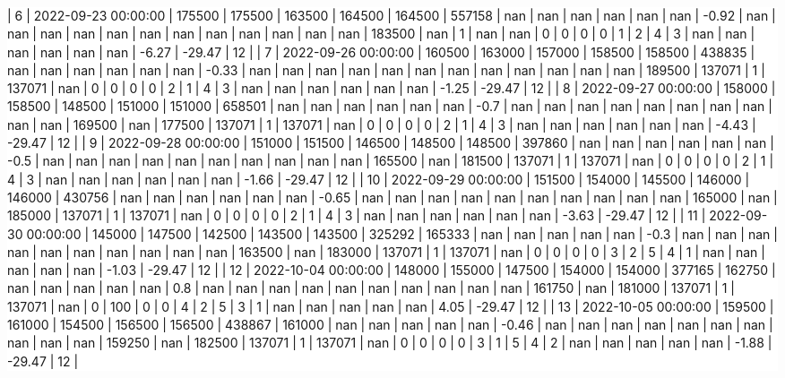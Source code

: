 |   6 | 2022-09-23 00:00:00 | 175500 | 175500 | 163500 |  164500 |      164500 |   557158 |      nan |      nan |      nan |       nan |       nan |       nan | -0.92 |   nan    |   nan    |   nan    |        nan    |         nan    |         nan    |          nan    |          nan    |     nan |      nan |     nan |      nan |   183500 |            nan |               1 |             nan |             nan |                    0 |                 0 |              0 |            0 |           1 |           2 |          4 |            3 |           nan |           nan |           nan |            nan |            nan |            nan |   -6.27 | -29.47 |   12 |
|   7 | 2022-09-26 00:00:00 | 160500 | 163000 | 157000 |  158500 |      158500 |   438835 |      nan |      nan |      nan |       nan |       nan |       nan | -0.33 |   nan    |   nan    |   nan    |        nan    |         nan    |         nan    |          nan    |          nan    |     nan |      nan |     nan |      nan |   189500 |         137071 |               1 |          137071 |             nan |                    0 |                 0 |              0 |            0 |           2 |           1 |          4 |            3 |           nan |           nan |           nan |            nan |            nan |            nan |   -1.25 | -29.47 |   12 |
|   8 | 2022-09-27 00:00:00 | 158000 | 158500 | 148500 |  151000 |      151000 |   658501 |      nan |      nan |      nan |       nan |       nan |       nan | -0.7  |   nan    |   nan    |   nan    |        nan    |         nan    |         nan    |          nan    |          nan    |     nan |      nan |  169500 |      nan |   177500 |         137071 |               1 |          137071 |             nan |                    0 |                 0 |              0 |            0 |           2 |           1 |          4 |            3 |           nan |           nan |           nan |            nan |            nan |            nan |   -4.43 | -29.47 |   12 |
|   9 | 2022-09-28 00:00:00 | 151000 | 151500 | 146500 |  148500 |      148500 |   397860 |      nan |      nan |      nan |       nan |       nan |       nan | -0.5  |   nan    |   nan    |   nan    |        nan    |         nan    |         nan    |          nan    |          nan    |     nan |      nan |  165500 |      nan |   181500 |         137071 |               1 |          137071 |             nan |                    0 |                 0 |              0 |            0 |           2 |           1 |          4 |            3 |           nan |           nan |           nan |            nan |            nan |            nan |   -1.66 | -29.47 |   12 |
|  10 | 2022-09-29 00:00:00 | 151500 | 154000 | 145500 |  146000 |      146000 |   430756 |      nan |      nan |      nan |       nan |       nan |       nan | -0.65 |   nan    |   nan    |   nan    |        nan    |         nan    |         nan    |          nan    |          nan    |     nan |      nan |  165000 |      nan |   185000 |         137071 |               1 |          137071 |             nan |                    0 |                 0 |              0 |            0 |           2 |           1 |          4 |            3 |           nan |           nan |           nan |            nan |            nan |            nan |   -3.63 | -29.47 |   12 |
|  11 | 2022-09-30 00:00:00 | 145000 | 147500 | 142500 |  143500 |      143500 |   325292 |   165333 |      nan |      nan |       nan |       nan |       nan | -0.3  |   nan    |   nan    |   nan    |        nan    |         nan    |         nan    |          nan    |          nan    |     nan |      nan |  163500 |      nan |   183000 |         137071 |               1 |          137071 |             nan |                    0 |                 0 |              0 |            0 |           3 |           2 |          5 |            4 |             1 |           nan |           nan |            nan |            nan |            nan |   -1.03 | -29.47 |   12 |
|  12 | 2022-10-04 00:00:00 | 148000 | 155000 | 147500 |  154000 |      154000 |   377165 |   162750 |      nan |      nan |       nan |       nan |       nan |  0.8  |   nan    |   nan    |   nan    |        nan    |         nan    |         nan    |          nan    |          nan    |     nan |      nan |  161750 |      nan |   181000 |         137071 |               1 |          137071 |             nan |                    0 |               100 |              0 |            0 |           4 |           2 |          5 |            3 |             1 |           nan |           nan |            nan |            nan |            nan |    4.05 | -29.47 |   12 |
|  13 | 2022-10-05 00:00:00 | 159500 | 161000 | 154500 |  156500 |      156500 |   438867 |   161000 |      nan |      nan |       nan |       nan |       nan | -0.46 |   nan    |   nan    |   nan    |        nan    |         nan    |         nan    |          nan    |          nan    |     nan |      nan |  159250 |      nan |   182500 |         137071 |               1 |          137071 |             nan |                    0 |                 0 |              0 |            0 |           3 |           1 |          5 |            4 |             2 |           nan |           nan |            nan |            nan |            nan |   -1.88 | -29.47 |   12 |